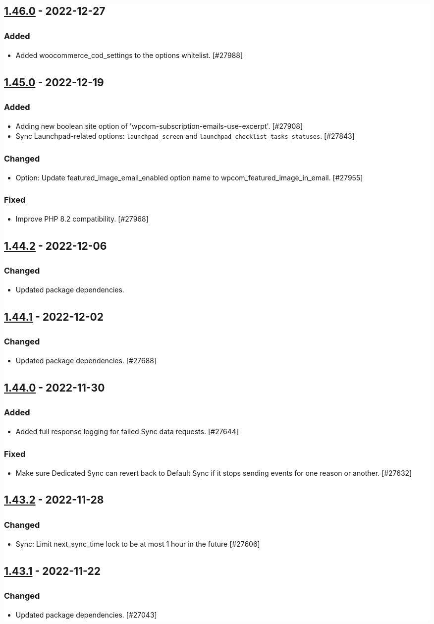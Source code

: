 ## [1.46.0] - 2022-12-27
### Added
- Added woocommerce_cod_settings to the options whitelist. [#27988]

## [1.45.0] - 2022-12-19
### Added
- Adding new boolean site option of 'wpcom-subscription-emails-use-excerpt'. [#27908]
- Sync Launchpad-related options: `launchpad_screen` and `launchpad_checklist_tasks_statuses`. [#27843]

### Changed
- Option: Update featured_image_email_enabled option name to wpcom_featured_image_in_email. [#27955]

### Fixed
- Improve PHP 8.2 compatibility. [#27968]

## [1.44.2] - 2022-12-06
### Changed
- Updated package dependencies.

## [1.44.1] - 2022-12-02
### Changed
- Updated package dependencies. [#27688]

## [1.44.0] - 2022-11-30
### Added
- Added full response logging for failed Sync data requests. [#27644]

### Fixed
- Make sure Dedicated Sync can revert back to Default Sync if it stops sending events for one reason or another. [#27632]

## [1.43.2] - 2022-11-28
### Changed
- Sync: Limit next_sync_time lock to be at most 1 hour in the future [#27606]

## [1.43.1] - 2022-11-22
### Changed
- Updated package dependencies. [#27043]


[2.5.0]: https://github.com/Automattic/jetpack-sync/compare/v2.4.2...v2.5.0
[2.4.2]: https://github.com/Automattic/jetpack-sync/compare/v2.4.1...v2.4.2
[2.4.1]: https://github.com/Automattic/jetpack-sync/compare/v2.4.0...v2.4.1
[2.4.0]: https://github.com/Automattic/jetpack-sync/compare/v2.3.0...v2.4.0
[2.3.0]: https://github.com/Automattic/jetpack-sync/compare/v2.2.1...v2.3.0
[2.2.1]: https://github.com/Automattic/jetpack-sync/compare/v2.2.0...v2.2.1
[2.2.0]: https://github.com/Automattic/jetpack-sync/compare/v2.1.2...v2.2.0
[2.1.2]: https://github.com/Automattic/jetpack-sync/compare/v2.1.1...v2.1.2
[2.1.1]: https://github.com/Automattic/jetpack-sync/compare/v2.1.0...v2.1.1
[2.1.0]: https://github.com/Automattic/jetpack-sync/compare/v2.0.2...v2.1.0
[2.0.2]: https://github.com/Automattic/jetpack-sync/compare/v2.0.1...v2.0.2
[2.0.1]: https://github.com/Automattic/jetpack-sync/compare/v2.0.0...v2.0.1
[2.0.0]: https://github.com/Automattic/jetpack-sync/compare/v1.60.1...v2.0.0
[1.60.1]: https://github.com/Automattic/jetpack-sync/compare/v1.60.0...v1.60.1
[1.60.0]: https://github.com/Automattic/jetpack-sync/compare/v1.59.2...v1.60.0
[1.59.2]: https://github.com/Automattic/jetpack-sync/compare/v1.59.1...v1.59.2
[1.59.1]: https://github.com/Automattic/jetpack-sync/compare/v1.59.0...v1.59.1
[1.59.0]: https://github.com/Automattic/jetpack-sync/compare/v1.58.1...v1.59.0
[1.58.1]: https://github.com/Automattic/jetpack-sync/compare/v1.58.0...v1.58.1
[1.58.0]: https://github.com/Automattic/jetpack-sync/compare/v1.57.4...v1.58.0
[1.57.4]: https://github.com/Automattic/jetpack-sync/compare/v1.57.3...v1.57.4
[1.57.3]: https://github.com/Automattic/jetpack-sync/compare/v1.57.2...v1.57.3
[1.57.2]: https://github.com/Automattic/jetpack-sync/compare/v1.57.1...v1.57.2
[1.57.1]: https://github.com/Automattic/jetpack-sync/compare/v1.57.0...v1.57.1
[1.57.0]: https://github.com/Automattic/jetpack-sync/compare/v1.56.0...v1.57.0
[1.56.0]: https://github.com/Automattic/jetpack-sync/compare/v1.55.2...v1.56.0
[1.55.2]: https://github.com/Automattic/jetpack-sync/compare/v1.55.1...v1.55.2
[1.55.1]: https://github.com/Automattic/jetpack-sync/compare/v1.55.0...v1.55.1
[1.55.0]: https://github.com/Automattic/jetpack-sync/compare/v1.54.0...v1.55.0
[1.54.0]: https://github.com/Automattic/jetpack-sync/compare/v1.53.0...v1.54.0
[1.53.0]: https://github.com/Automattic/jetpack-sync/compare/v1.52.0...v1.53.0
[1.52.0]: https://github.com/Automattic/jetpack-sync/compare/v1.51.0...v1.52.0
[1.51.0]: https://github.com/Automattic/jetpack-sync/compare/v1.50.2...v1.51.0
[1.50.2]: https://github.com/Automattic/jetpack-sync/compare/v1.50.1...v1.50.2
[1.50.1]: https://github.com/Automattic/jetpack-sync/compare/v1.50.0...v1.50.1
[1.50.0]: https://github.com/Automattic/jetpack-sync/compare/v1.49.0...v1.50.0
[1.49.0]: https://github.com/Automattic/jetpack-sync/compare/v1.48.1...v1.49.0
[1.48.1]: https://github.com/Automattic/jetpack-sync/compare/v1.48.0...v1.48.1
[1.48.0]: https://github.com/Automattic/jetpack-sync/compare/v1.47.9...v1.48.0
[1.47.9]: https://github.com/Automattic/jetpack-sync/compare/v1.47.8...v1.47.9
[1.47.8]: https://github.com/Automattic/jetpack-sync/compare/v1.47.7...v1.47.8
[1.47.7]: https://github.com/Automattic/jetpack-sync/compare/v1.47.6...v1.47.7
[1.47.6]: https://github.com/Automattic/jetpack-sync/compare/v1.47.5...v1.47.6
[1.47.5]: https://github.com/Automattic/jetpack-sync/compare/v1.47.4...v1.47.5
[1.47.4]: https://github.com/Automattic/jetpack-sync/compare/v1.47.3...v1.47.4
[1.47.3]: https://github.com/Automattic/jetpack-sync/compare/v1.47.2...v1.47.3
[1.47.2]: https://github.com/Automattic/jetpack-sync/compare/v1.47.1...v1.47.2
[1.47.1]: https://github.com/Automattic/jetpack-sync/compare/v1.47.0...v1.47.1
[1.47.0]: https://github.com/Automattic/jetpack-sync/compare/v1.46.1...v1.47.0
[1.46.1]: https://github.com/Automattic/jetpack-sync/compare/v1.46.0...v1.46.1
[1.46.0]: https://github.com/Automattic/jetpack-sync/compare/v1.45.0...v1.46.0
[1.45.0]: https://github.com/Automattic/jetpack-sync/compare/v1.44.2...v1.45.0
[1.44.2]: https://github.com/Automattic/jetpack-sync/compare/v1.44.1...v1.44.2
[1.44.1]: https://github.com/Automattic/jetpack-sync/compare/v1.44.0...v1.44.1
[1.44.0]: https://github.com/Automattic/jetpack-sync/compare/v1.43.2...v1.44.0
[1.43.2]: https://github.com/Automattic/jetpack-sync/compare/v1.43.1...v1.43.2
[1.43.1]: https://github.com/Automattic/jetpack-sync/compare/v1.43.0...v1.43.1
[1.43.0]: https://github.com/Automattic/jetpack-sync/compare/v1.42.0...v1.43.0
[1.42.0]: https://github.com/Automattic/jetpack-sync/compare/v1.41.0...v1.42.0
[1.41.0]: https://github.com/Automattic/jetpack-sync/compare/v1.40.3...v1.41.0
[1.40.3]: https://github.com/Automattic/jetpack-sync/compare/v1.40.2...v1.40.3
[1.40.2]: https://github.com/Automattic/jetpack-sync/compare/v1.40.1...v1.40.2
[1.40.1]: https://github.com/Automattic/jetpack-sync/compare/v1.40.0...v1.40.1
[1.40.0]: https://github.com/Automattic/jetpack-sync/compare/v1.39.0...v1.40.0
[1.39.0]: https://github.com/Automattic/jetpack-sync/compare/v1.38.4...v1.39.0
[1.38.4]: https://github.com/Automattic/jetpack-sync/compare/v1.38.3...v1.38.4
[1.38.3]: https://github.com/Automattic/jetpack-sync/compare/v1.38.2...v1.38.3
[1.38.2]: https://github.com/Automattic/jetpack-sync/compare/v1.38.1...v1.38.2
[1.38.1]: https://github.com/Automattic/jetpack-sync/compare/v1.38.0...v1.38.1
[1.38.0]: https://github.com/Automattic/jetpack-sync/compare/v1.37.1...v1.38.0
[1.37.1]: https://github.com/Automattic/jetpack-sync/compare/v1.37.0...v1.37.1
[1.37.0]: https://github.com/Automattic/jetpack-sync/compare/v1.36.1...v1.37.0
[1.36.1]: https://github.com/Automattic/jetpack-sync/compare/v1.36.0...v1.36.1
[1.36.0]: https://github.com/Automattic/jetpack-sync/compare/v1.35.2...v1.36.0
[1.35.2]: https://github.com/Automattic/jetpack-sync/compare/v1.35.1...v1.35.2
[1.35.1]: https://github.com/Automattic/jetpack-sync/compare/v1.35.0...v1.35.1
[1.35.0]: https://github.com/Automattic/jetpack-sync/compare/v1.34.0...v1.35.0
[1.34.0]: https://github.com/Automattic/jetpack-sync/compare/v1.33.1...v1.34.0
[1.33.1]: https://github.com/Automattic/jetpack-sync/compare/v1.33.0...v1.33.1
[1.33.0]: https://github.com/Automattic/jetpack-sync/compare/v1.32.0...v1.33.0
[1.32.0]: https://github.com/Automattic/jetpack-sync/compare/v1.31.1...v1.32.0
[1.31.1]: https://github.com/Automattic/jetpack-sync/compare/v1.31.0...v1.31.1
[1.31.0]: https://github.com/Automattic/jetpack-sync/compare/v1.30.8...v1.31.0
[1.30.8]: https://github.com/Automattic/jetpack-sync/compare/v1.30.7...v1.30.8
[1.30.7]: https://github.com/Automattic/jetpack-sync/compare/v1.30.6...v1.30.7
[1.30.6]: https://github.com/Automattic/jetpack-sync/compare/v1.30.5...v1.30.6
[1.30.5]: https://github.com/Automattic/jetpack-sync/compare/v1.30.4...v1.30.5
[1.30.4]: https://github.com/Automattic/jetpack-sync/compare/v1.30.3...v1.30.4
[1.30.3]: https://github.com/Automattic/jetpack-sync/compare/v1.30.2...v1.30.3
[1.30.2]: https://github.com/Automattic/jetpack-sync/compare/v1.30.1...v1.30.2
[1.30.1]: https://github.com/Automattic/jetpack-sync/compare/v1.30.0...v1.30.1
[1.30.0]: https://github.com/Automattic/jetpack-sync/compare/v1.29.2...v1.30.0
[1.29.2]: https://github.com/Automattic/jetpack-sync/compare/v1.29.1...v1.29.2
[1.29.1]: https://github.com/Automattic/jetpack-sync/compare/v1.29.0...v1.29.1
[1.29.0]: https://github.com/Automattic/jetpack-sync/compare/v1.28.2...v1.29.0
[1.28.2]: https://github.com/Automattic/jetpack-sync/compare/v1.28.1...v1.28.2
[1.28.1]: https://github.com/Automattic/jetpack-sync/compare/v1.28.0...v1.28.1
[1.28.0]: https://github.com/Automattic/jetpack-sync/compare/v1.27.6...v1.28.0
[1.27.6]: https://github.com/Automattic/jetpack-sync/compare/v1.27.5...v1.27.6
[1.27.5]: https://github.com/Automattic/jetpack-sync/compare/v1.27.4...v1.27.5
[1.27.4]: https://github.com/Automattic/jetpack-sync/compare/v1.27.3...v1.27.4
[1.27.3]: https://github.com/Automattic/jetpack-sync/compare/v1.27.2...v1.27.3
[1.27.2]: https://github.com/Automattic/jetpack-sync/compare/v1.27.1...v1.27.2
[1.27.1]: https://github.com/Automattic/jetpack-sync/compare/v1.27.0...v1.27.1
[1.27.0]: https://github.com/Automattic/jetpack-sync/compare/v1.26.4...v1.27.0
[1.26.4]: https://github.com/Automattic/jetpack-sync/compare/v1.26.3...v1.26.4
[1.26.3]: https://github.com/Automattic/jetpack-sync/compare/v1.26.2...v1.26.3
[1.26.2]: https://github.com/Automattic/jetpack-sync/compare/v1.26.1...v1.26.2
[1.26.1]: https://github.com/Automattic/jetpack-sync/compare/v1.26.0...v1.26.1
[1.26.0]: https://github.com/Automattic/jetpack-sync/compare/v1.25.0...v1.26.0
[1.25.0]: https://github.com/Automattic/jetpack-sync/compare/v1.24.2...v1.25.0
[1.24.2]: https://github.com/Automattic/jetpack-sync/compare/v1.24.1...v1.24.2
[1.24.1]: https://github.com/Automattic/jetpack-sync/compare/v1.24.0...v1.24.1
[1.24.0]: https://github.com/Automattic/jetpack-sync/compare/v1.23.3...v1.24.0
[1.23.3]: https://github.com/Automattic/jetpack-sync/compare/v1.23.2...v1.23.3
[1.23.2]: https://github.com/Automattic/jetpack-sync/compare/v1.23.1...v1.23.2
[1.23.1]: https://github.com/Automattic/jetpack-sync/compare/v1.23.0...v1.23.1
[1.23.0]: https://github.com/Automattic/jetpack-sync/compare/v1.22.0...v1.23.0
[1.22.0]: https://github.com/Automattic/jetpack-sync/compare/v1.21.3...v1.22.0
[1.21.3]: https://github.com/Automattic/jetpack-sync/compare/v1.21.2...v1.21.3
[1.21.2]: https://github.com/Automattic/jetpack-sync/compare/v1.21.1...v1.21.2
[1.21.1]: https://github.com/Automattic/jetpack-sync/compare/v1.21.0...v1.21.1
[1.21.0]: https://github.com/Automattic/jetpack-sync/compare/v1.20.2...v1.21.0
[1.20.2]: https://github.com/Automattic/jetpack-sync/compare/v1.20.1...v1.20.2
[1.20.1]: https://github.com/Automattic/jetpack-sync/compare/v1.20.0...v1.20.1
[1.20.0]: https://github.com/Automattic/jetpack-sync/compare/v1.19.4...v1.20.0
[1.19.4]: https://github.com/Automattic/jetpack-sync/compare/v1.19.3...v1.19.4
[1.19.3]: https://github.com/Automattic/jetpack-sync/compare/v1.19.2...v1.19.3
[1.19.2]: https://github.com/Automattic/jetpack-sync/compare/v1.19.1...v1.19.2
[1.19.1]: https://github.com/Automattic/jetpack-sync/compare/v1.19.0...v1.19.1
[1.19.0]: https://github.com/Automattic/jetpack-sync/compare/v1.18.1...v1.19.0
[1.18.1]: https://github.com/Automattic/jetpack-sync/compare/v1.18.0...v1.18.1
[1.18.0]: https://github.com/Automattic/jetpack-sync/compare/v1.17.2...v1.18.0
[1.17.2]: https://github.com/Automattic/jetpack-sync/compare/v1.17.1...v1.17.2
[1.17.1]: https://github.com/Automattic/jetpack-sync/compare/v1.17.0...v1.17.1
[1.17.0]: https://github.com/Automattic/jetpack-sync/compare/v1.16.4...v1.17.0
[1.16.4]: https://github.com/Automattic/jetpack-sync/compare/v1.16.3...v1.16.4
[1.16.3]: https://github.com/Automattic/jetpack-sync/compare/v1.16.2...v1.16.3
[1.16.2]: https://github.com/Automattic/jetpack-sync/compare/v1.16.1...v1.16.2
[1.16.1]: https://github.com/Automattic/jetpack-sync/compare/v1.16.0...v1.16.1
[1.16.0]: https://github.com/Automattic/jetpack-sync/compare/v1.15.1...v1.16.0
[1.15.1]: https://github.com/Automattic/jetpack-sync/compare/v1.15.0...v1.15.1
[1.15.0]: https://github.com/Automattic/jetpack-sync/compare/v1.14.4...v1.15.0
[1.14.4]: https://github.com/Automattic/jetpack-sync/compare/v1.14.3...v1.14.4
[1.14.3]: https://github.com/Automattic/jetpack-sync/compare/v1.14.2...v1.14.3
[1.14.2]: https://github.com/Automattic/jetpack-sync/compare/v1.14.1...v1.14.2
[1.14.1]: https://github.com/Automattic/jetpack-sync/compare/v1.14.0...v1.14.1
[1.14.0]: https://github.com/Automattic/jetpack-sync/compare/v1.13.2...v1.14.0
[1.13.2]: https://github.com/Automattic/jetpack-sync/compare/v1.13.1...v1.13.2
[1.13.1]: https://github.com/Automattic/jetpack-sync/compare/v1.13.0...v1.13.1
[1.13.0]: https://github.com/Automattic/jetpack-sync/compare/v1.12.4...v1.13.0
[1.12.4]: https://github.com/Automattic/jetpack-sync/compare/v1.12.3...v1.12.4
[1.12.3]: https://github.com/Automattic/jetpack-sync/compare/v1.12.2...v1.12.3
[1.12.2]: https://github.com/Automattic/jetpack-sync/compare/v1.12.1...v1.12.2
[1.12.1]: https://github.com/Automattic/jetpack-sync/compare/v1.12.0...v1.12.1
[1.12.0]: https://github.com/Automattic/jetpack-sync/compare/v1.11.0...v1.12.0
[1.11.0]: https://github.com/Automattic/jetpack-sync/compare/v1.10.0...v1.11.0
[1.10.0]: https://github.com/Automattic/jetpack-sync/compare/v1.9.0...v1.10.0
[1.9.0]: https://github.com/Automattic/jetpack-sync/compare/v1.8.0...v1.9.0
[1.8.0]: https://github.com/Automattic/jetpack-sync/compare/v1.7.6...v1.8.0
[1.7.6]: https://github.com/Automattic/jetpack-sync/compare/v1.7.5...v1.7.6
[1.7.5]: https://github.com/Automattic/jetpack-sync/compare/v1.7.4+vip...v1.7.5
[1.7.4+vip]: https://github.com/Automattic/jetpack-sync/compare/v1.7.4...v1.7.4+vip
[1.7.4]: https://github.com/Automattic/jetpack-sync/compare/v1.7.3...v1.7.4
[1.7.3]: https://github.com/Automattic/jetpack-sync/compare/v1.7.2...v1.7.3
[1.7.2]: https://github.com/Automattic/jetpack-sync/compare/v1.7.1...v1.7.2
[1.7.1]: https://github.com/Automattic/jetpack-sync/compare/v1.7.0...v1.7.1
[1.7.0]: https://github.com/Automattic/jetpack-sync/compare/v1.6.3...v1.7.0
[1.6.3]: https://github.com/Automattic/jetpack-sync/compare/v1.6.2...v1.6.3
[1.6.2]: https://github.com/Automattic/jetpack-sync/compare/v1.6.1...v1.6.2
[1.6.1]: https://github.com/Automattic/jetpack-sync/compare/v1.6.0...v1.6.1
[1.6.0]: https://github.com/Automattic/jetpack-sync/compare/v1.5.1...v1.6.0
[1.5.1]: https://github.com/Automattic/jetpack-sync/compare/v1.5.0...v1.5.1
[1.5.0]: https://github.com/Automattic/jetpack-sync/compare/v1.4.0...v1.5.0
[1.4.0]: https://github.com/Automattic/jetpack-sync/compare/v1.3.4...v1.4.0
[1.3.4]: https://github.com/Automattic/jetpack-sync/compare/v1.3.3...v1.3.4
[1.3.3]: https://github.com/Automattic/jetpack-sync/compare/v1.3.2...v1.3.3
[1.3.2]: https://github.com/Automattic/jetpack-sync/compare/v1.3.1...v1.3.2
[1.3.1]: https://github.com/Automattic/jetpack-sync/compare/v1.3.0...v1.3.1
[1.3.0]: https://github.com/Automattic/jetpack-sync/compare/v1.2.1...v1.3.0
[1.2.1]: https://github.com/Automattic/jetpack-sync/compare/v1.2.0...v1.2.1
[1.2.0]: https://github.com/Automattic/jetpack-sync/compare/v1.1.1...v1.2.0
[1.1.1]: https://github.com/Automattic/jetpack-sync/compare/v1.1.0...v1.1.1
[1.1.0]: https://github.com/Automattic/jetpack-sync/compare/v1.0.2...v1.1.0
[1.0.2]: https://github.com/Automattic/jetpack-sync/compare/v1.0.1...v1.0.2
[1.0.1]: https://github.com/Automattic/jetpack-sync/compare/v1.0.0...v1.0.1
